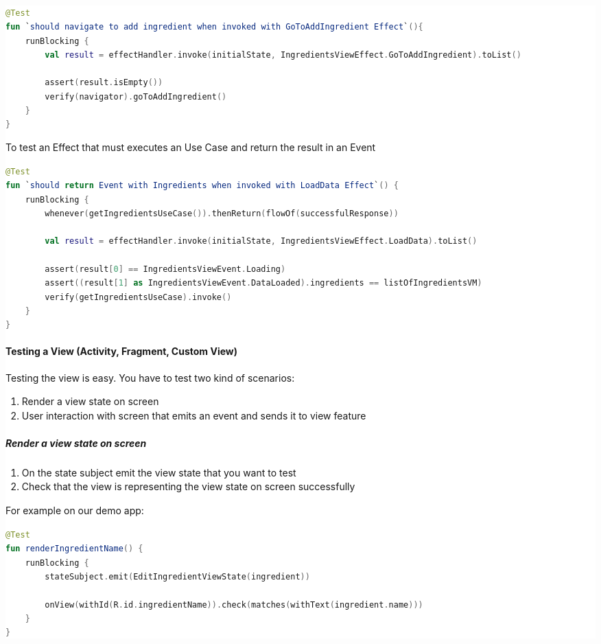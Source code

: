 ```kotlin
@Test
fun `should navigate to add ingredient when invoked with GoToAddIngredient Effect`(){
    runBlocking {
        val result = effectHandler.invoke(initialState, IngredientsViewEffect.GoToAddIngredient).toList()

        assert(result.isEmpty())
        verify(navigator).goToAddIngredient()
    }
}
```

To test an Effect that must executes an Use Case and return the result in an Event

```kotlin
@Test
fun `should return Event with Ingredients when invoked with LoadData Effect`() {
    runBlocking {
        whenever(getIngredientsUseCase()).thenReturn(flowOf(successfulResponse))

        val result = effectHandler.invoke(initialState, IngredientsViewEffect.LoadData).toList()

        assert(result[0] == IngredientsViewEvent.Loading)
        assert((result[1] as IngredientsViewEvent.DataLoaded).ingredients == listOfIngredientsVM)
        verify(getIngredientsUseCase).invoke()
    }
}
```



#### Testing a View (Activity, Fragment, Custom View)

Testing the view is easy. You have to test two kind of scenarios:

1. Render a view state on screen
2. User interaction with screen that emits an event and sends it to view feature



##### Render a view state on screen

1. On the state subject emit the view state that you want to test
2. Check that the view is representing the view state on screen successfully



For example on our demo app:

```kotlin
@Test
fun renderIngredientName() {
    runBlocking {
        stateSubject.emit(EditIngredientViewState(ingredient))
        
        onView(withId(R.id.ingredientName)).check(matches(withText(ingredient.name)))
    }
}
```
